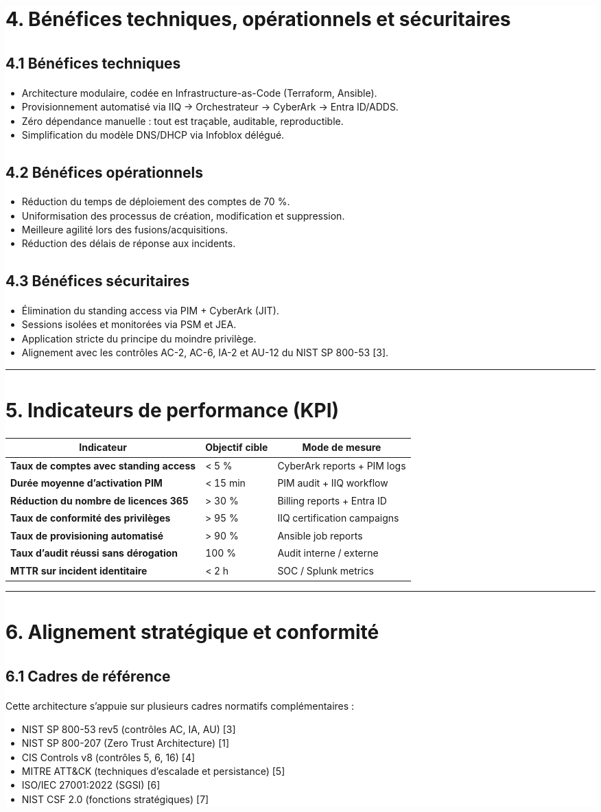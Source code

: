
# 4. Bénéfices techniques, opérationnels et sécuritaires

## 4.1 Bénéfices techniques
- Architecture modulaire, codée en Infrastructure-as-Code (Terraform, Ansible).
- Provisionnement automatisé via IIQ → Orchestrateur → CyberArk → Entra ID/ADDS.
- Zéro dépendance manuelle : tout est traçable, auditable, reproductible.
- Simplification du modèle DNS/DHCP via Infoblox délégué.

## 4.2 Bénéfices opérationnels
- Réduction du temps de déploiement des comptes de 70 %.
- Uniformisation des processus de création, modification et suppression.
- Meilleure agilité lors des fusions/acquisitions.
- Réduction des délais de réponse aux incidents.

## 4.3 Bénéfices sécuritaires
- Élimination du standing access via PIM + CyberArk (JIT).
- Sessions isolées et monitorées via PSM et JEA.
- Application stricte du principe du moindre privilège.
- Alignement avec les contrôles AC-2, AC-6, IA-2 et AU-12 du NIST SP 800-53 [3].

---

# 5. Indicateurs de performance (KPI)

| Indicateur | Objectif cible | Mode de mesure |
|-------------|----------------|----------------|
| **Taux de comptes avec standing access** | < 5 % | CyberArk reports + PIM logs |
| **Durée moyenne d’activation PIM** | < 15 min | PIM audit + IIQ workflow |
| **Réduction du nombre de licences 365** | > 30 % | Billing reports + Entra ID |
| **Taux de conformité des privilèges** | > 95 % | IIQ certification campaigns |
| **Taux de provisioning automatisé** | > 90 % | Ansible job reports |
| **Taux d’audit réussi sans dérogation** | 100 % | Audit interne / externe |
| **MTTR sur incident identitaire** | < 2 h | SOC / Splunk metrics |

---

# 6. Alignement stratégique et conformité

## 6.1 Cadres de référence
Cette architecture s’appuie sur plusieurs cadres normatifs complémentaires :
- NIST SP 800-53 rev5 (contrôles AC, IA, AU) [3]
- NIST SP 800-207 (Zero Trust Architecture) [1]
- CIS Controls v8 (contrôles 5, 6, 16) [4]
- MITRE ATT&CK (techniques d’escalade et persistance) [5]
- ISO/IEC 27001:2022 (SGSI) [6]
- NIST CSF 2.0 (fonctions stratégiques) [7]
